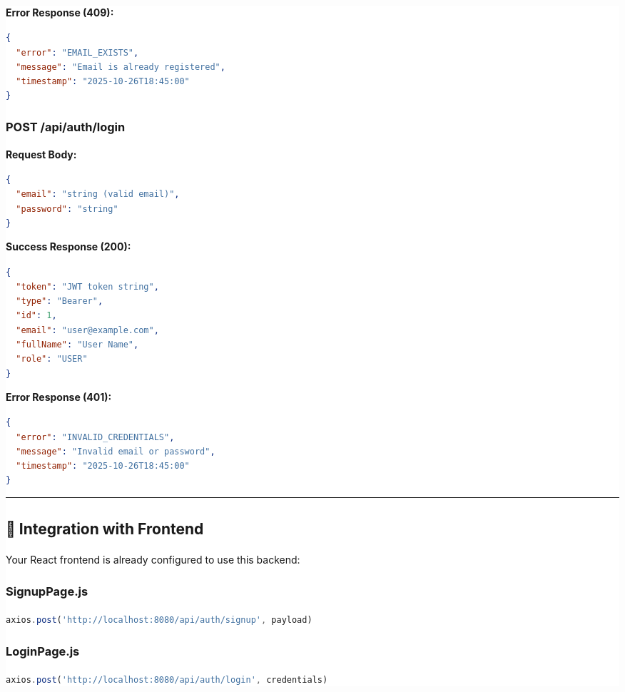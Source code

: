 **Error Response (409):**
```json
{
  "error": "EMAIL_EXISTS",
  "message": "Email is already registered",
  "timestamp": "2025-10-26T18:45:00"
}
```

### POST /api/auth/login
**Request Body:**
```json
{
  "email": "string (valid email)",
  "password": "string"
}
```

**Success Response (200):**
```json
{
  "token": "JWT token string",
  "type": "Bearer",
  "id": 1,
  "email": "user@example.com",
  "fullName": "User Name",
  "role": "USER"
}
```

**Error Response (401):**
```json
{
  "error": "INVALID_CREDENTIALS",
  "message": "Invalid email or password",
  "timestamp": "2025-10-26T18:45:00"
}
```

---

## 🔄 Integration with Frontend

Your React frontend is already configured to use this backend:

### SignupPage.js
```javascript
axios.post('http://localhost:8080/api/auth/signup', payload)
```

### LoginPage.js
```javascript
axios.post('http://localhost:8080/api/auth/login', credentials)
```
